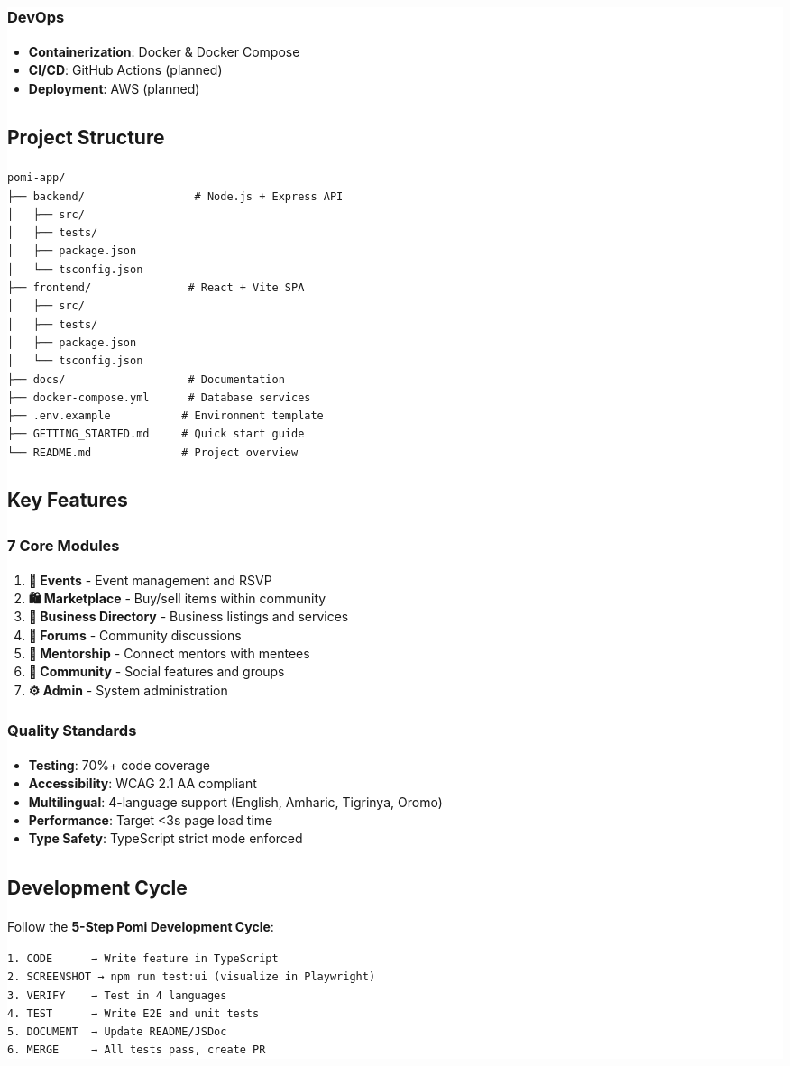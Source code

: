 ### DevOps
- **Containerization**: Docker & Docker Compose
- **CI/CD**: GitHub Actions (planned)
- **Deployment**: AWS (planned)

## Project Structure

```
pomi-app/
├── backend/                 # Node.js + Express API
│   ├── src/
│   ├── tests/
│   ├── package.json
│   └── tsconfig.json
├── frontend/               # React + Vite SPA
│   ├── src/
│   ├── tests/
│   ├── package.json
│   └── tsconfig.json
├── docs/                   # Documentation
├── docker-compose.yml      # Database services
├── .env.example           # Environment template
├── GETTING_STARTED.md     # Quick start guide
└── README.md              # Project overview
```

## Key Features

### 7 Core Modules
1. **🎉 Events** - Event management and RSVP
2. **🛍️ Marketplace** - Buy/sell items within community
3. **🏢 Business Directory** - Business listings and services
4. **💬 Forums** - Community discussions
5. **👥 Mentorship** - Connect mentors with mentees
6. **📱 Community** - Social features and groups
7. **⚙️ Admin** - System administration

### Quality Standards
- **Testing**: 70%+ code coverage
- **Accessibility**: WCAG 2.1 AA compliant
- **Multilingual**: 4-language support (English, Amharic, Tigrinya, Oromo)
- **Performance**: Target <3s page load time
- **Type Safety**: TypeScript strict mode enforced

## Development Cycle

Follow the **5-Step Pomi Development Cycle**:

```
1. CODE      → Write feature in TypeScript
2. SCREENSHOT → npm run test:ui (visualize in Playwright)
3. VERIFY    → Test in 4 languages
4. TEST      → Write E2E and unit tests
5. DOCUMENT  → Update README/JSDoc
6. MERGE     → All tests pass, create PR
```
